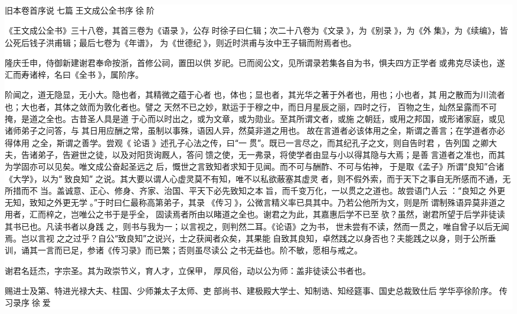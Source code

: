 旧本卷首序说
七篇
王文成公全书序
徐 阶
 
 《王文成公全书》三十八卷，其首三卷为《语录 》，公存
时徐子曰仁辑；次二十八卷为《文录 》，为《别录 》，为《外
集》，为《续编》，皆公死后钱子洪甫辑；最后七卷为《年谱》，
为《世德纪 》，则近时洪甫与汝中王子辑而附焉者也。
 
 隆庆壬申，侍御新建谢君奉命按浙，首修公祠，置田以供
岁祀。已而阅公文，见所谓录若集各自为书，惧夫四方正学者
或弗克尽读也，遂汇而寿诸梓，名曰《全书 》，属阶序。
 
 阶闻之，道无隐显，无小大。隐也者，其精微之蕴于心者
也，体也；显也者，其光华之著于外者也，用也；小也者，其
用之散而为川流者也；大也者，其体之敛而为敦化者也。譬之
天然不已之妙，默运于于穆之中，而日月星辰之丽，四时之行，
百物之生，灿然呈露而不可掩，是道之全也。古昔圣人具是道
于心而以时出之，或为文章，或为勋业。至其所谓文者，或施
之朝廷，或用之邦国，或形诸家庭，或见诸师弟子之问答，与
其日用应酬之常，虽制以事殊，语因人异，然莫非道之用也。
故在言道者必该体用之全，斯谓之善言；在学道者亦必得体用
之全，斯谓之善学。尝观《 论语 》述孔子心法之传，曰“一
贯”。既已一言尽之，而其纪孔子之文，则自告时君 ，告列国
之卿大夫，告诸弟子，告避世之徒，以及对阳货询厩人，答问
馈之使，无一弗录，将使学者由显与小以得其隐与大焉；是善
言道者之准也，而其为学固亦可以见矣。唯文成公奋起圣远之
后，慨世之言致知者求知于见闻。而不可与酬酢、不可与佑神，
于是取《孟子》所谓“良知”合诸《大学》，以为“ 致良知”
之说。其大要以谓人心虚灵莫不有知，唯不以私欲蔽塞其虚灵
者，则不假外索，而于天下之事自无所感而不通，无所措而不
当。盖诚意、正心、修身、齐家、治国、平天下必先致知之本
旨，而千变万化，一以贯之之道也。故尝语门人云 ：“良知之
外更无知，致知之外更无学 。”于时曰仁最称高第弟子，其录
《传习 》，公微言精义率已具其中。乃若公他所为文，则是所
谓制殊语异莫非道之用者，汇而梓之，岂唯公之书于是乎全，
固读焉者所由以睹道之全也。谢君之为此，其嘉惠后学不已至
欤？虽然，谢君所望于后学非徒读其书已也。凡读书者以身践
之，则书与我为一；以言视之，则判然二耳。《论语》之为书，
世未尝有不读，然而一贯之，唯自曾子以后无闻焉。岂以言视
之之过乎？自公“致良知”之说兴，士之获闻者众矣，其果能
自致其良知，卓然践之以身否也？夫能践之以身，则于公所垂
训，诵其一言而已足，参诸《传习录》而已繁；否则虽尽读公
之书无益也。阶不敏，愿相与戒之。
 
 谢君名廷杰，字宗圣。其为政崇节义，育人才，立保甲，
厚风俗，动以公为师：盖非徒读公书者也。
 
 赐进士及第、特进光禄大夫、柱国、少师兼太子太师、吏
部尚书、建极殿大学士、知制诰、知经筵事、国史总裁致仕后
学华亭徐阶序。
传习录序
徐 爱
 